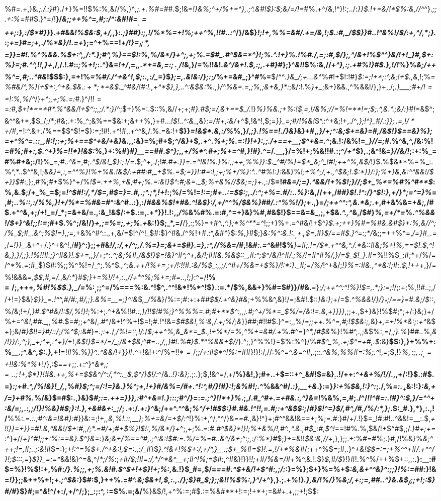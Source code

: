 %#=.+,}&_*.;./.*:}_#}./+}%=!!$%:%,&//%,}^_,;.+.%#=_##.$;!&=*!}&_%;^+/%+=^},.;^.&#!_$}:$;&/=/!=*#%.+^/&,!^}!:;../:*_}}_$.!+=&/!*$%:&,//^*^}._;;.+:%_=##$.}^=/!**}/_&;;++%^=,#;:/^:&#!#=$__,=++%*=^#&._^+&^.+$;:},:/$*#}}_}.+#&&*!%$&:$,+/,*,}:_.;}#$%#=$#}:;,!/%*%=+!%;++^%,!!#..:^_/}/&$}_!;!+,%%=&#/.+=/&,!;$.:#,_/$*$}}#..!^*&%!/$/:+,^/,*;}._:;_+$%$=}#=;+,./%*&}/!.=+_};=^+%==!_+/*!}$=_!;*,=%&=/#+.^^,&;!.=:_;,#/$*}}=#!.%^%&&.%$+:^,,/:*.}___;#^,%}==$!:%,%/&*/}+_^;,+;%.=$#_.#^$&=*^}!_*;%.^.!+}%.!%#$.$/,=;:#,$/};,^/&+!%$^^}&/!+!_}*_#,$+:%}=*;#.^^,!!*,}+_,/,/.!.#::*;%+!;*:.^}&=*!+/*,=,_,.*+=&,=:$;._,$/!_&,}/=%!!&!*.&^/&+!.$,:;,.+#*_}#_};}^*&!!*$%:&,//+*^},_:;.+#%_!}#$.},!/!*%}%_&;/++%^=,#;..^#&_!$$$:},=+!%*=%#/./^+&^!,$;:.,:/_*=}$_};=,.&$!%$&:/};:_;_/_%+=&#_;}^#%=**$/^^*.}&_/;+...&^*%#!+$!:!#}*$:=;!+*;:^,&;!+$.,*&,!;%*=%#&/_^,%}!+$+:,^+&.$&$._^;+*;*$=&_$._^#&/!#:!.,+^*$},},..^:&$&:*%_.,}/^%&=.=,;%,;&+&,}*:_;&/:!.%*}+_*;&+}&&.,^%&&!/},}+,,/;*.}___;#+$/!==$!:%,%/^*/}+_^;,+;%.=:#_.}^$/!!==%_*;%+/%/=,#^.,^;&.!:$_:#,$+!*==*#*.%^&&/!+$^:;,;/.*:}_/^;$+}%=:.$::%,&//+;+;*#}.#$;=/,&+==$_/.*!}*_%}%_&.;+_%:!$$_.=,!/$&%;//=%!=**!=;$_;.^,&.^.;&/:*_}#!_=&$^;&^^&+*,$$_/;/*;#&;.+:%_^;&%==$&:+;&++%,}+#...*!$!..^:&_,*&}*:=/#+,:&/*+^$,!&^!,$;=*}}_=;#/!%&!*$^.:^+&;!+,./^*,};!^}_#/.:}}$;.=,!/*+$/#*,=!:^.&+./%==$$^$!=$}:=;!#!.+^!#,.+^^&,/.%.=&:!+**$}}_=!&$*.&,:/%_%,}/,*;}.!%==$!.$/}&}*&}+#,*,}/_+;^:&;$+=&}=#,/&$!}$==&}%_};=+^%^=.$%^.*+$::_,#:!;:+;%+==$^+&/+&}*&.,,:&}=%__;#+$;*^/&}*+$__*,.+*^_.%+;%.=:!}!+}*:,;./+*==+__;$^+&=._^;&.!:/&%!=*_}//=;#*.%^&,^,/&:%!_=#%;#+:,$.^+}%=!!*}!&$:_%,}+:%#}#_}__==##.$^};,,+/%*^.#+;%+=^#,}!#}._^=/.__,}/=%!+;%&!!#.:;^_/+*_$},.;&^!&*=}//&/!*$%:&_._&;_+/&$;:+:%_=#%#+&;:/!**}%*_=;#..^&*=,#;._^$/&!_$}:$;!/=%&=$_.$;^+,./;!#_.#*+.*}}=.=^!&*!%*_*.}%:,;++,%%}}:$._^#/%}=$*_&;^_!#!;++^%,&$/*!}$$.$%$&**%=%_:.%^,*..$^^&,!;&_*&}=,:,=^^%}!%+%&.!&$/:+##:#,_+$%.=$;=}}!:#=:!,*;+;%+/%}:^._.*^#%$!:$}:*&&}%_!;*+%^;/,*+.,^$&;!.$:*}}/:};%+}&,&:^^&&!/$+}}$#_:,};,#%;#+$%}^+/%*!$=.++_%,+&;#+;%.=:&_!}$^:#;&=._$;%+&%//$&;=;}*+.,:/$**=!#*&=/;=}._^&&/!+%$!;}/_/;$+_%*=%#%^#**$*:%,&.$;/+_%_=$__;=*_!^_$#!:/,*/$*_=,#$=}=.#,.;^.;*,!+!_:;%/=%!=*!:=;#+..:=$$:;,./:^;+_%_=.#/:..%}*:&,//++,/_*##}$!.!^:/*}^$!:},+/}*;=^=}%_=,#;.._%::,:/%%,}!+/%*=%#&=_#^:&^#..:},:/_*#&&%$!*#&.^!&$}:/,+/^^%/$&%}##/.:^*%%!/};_+.,}=_/;++^^:^,&.*&;_.+,#+&%&=+_&;,_/#$.+^^&,+;/+!_=/_*;=&+&/=.,:&_!&$/:+$.:=,.+_*_}}$!.%,!$!:,,*/%*&%#%.=:#,^=+}&}%#,#&$!}$==&=&_,;,+$&._^.,^_&,/$#}_%,=+/*=_%.*^%&&!/$+}^&!;;!:=*__;#+$.%^;/&!/}*_+,;=%_=;,+;%.+*&:!}$;_*,=/**/},:;%}=+#^.,_^.};*%^**=^_!;;+}%+.=^#&/!+$^*}$._+;++}%#=%#&.&#$}+:%,&//^;/_%_$;#_.&^;%$!=},;=,*+&%^#^.:.,+,&/=$!^/^!_$#:$}^#&./^*%*!+#.:^,_&#*_}$:_%,}#_$;}_&:%^:&.!:$._,+_+$*$=,#}$/==#$.}^=:*;*/_&;;=++%^=,*/=}#_.=,*/=*!}}_*.&+^+/.}^+&^!,/**#}^:};;+#&*!/$%.^&&$,:/,+/^;,/.%_=}=;&+=$#}.=},:^,//_%&=/#*,!&#_:.=^_&#!$%**_}=#;.!=/$*.+^^&,^./.*&::#&;%+!%,==$!.$,^!&,},}/,*;}.!%!!#.;}^#&}!.$+=,*,}/_+;^:*._^;&;%#,/&$!}$=!&}^#^,^+,&/!;##&.%&$::_,#:^;$^/&/!^#/.;%/!=#^#%_/,}/=$_$!_}.#*=%!!%$_:#;*+/%/=/^*%.=:#_$}$#:%;;%^%!=/_^;.%^$*.,^;&.++/!%+$=_,;$+/!:!!#.:&/%$_:,,;/.^#+/%&=+$%}/!:$*:%,&.,;:+;*$}._#;=/%/*!^+&/;*!}*_%=:#&.,^*&:!;#:.$,!++_+,}/=%!&&&*=,$$,#,=/.*,&_/:*_}#_$;}+=%!/!+,:.,//+*^%;%+=;#=..,!;}_:^=/!**%$=/$;,+++*,%#!%$$.},_/=*%:$_,;;%*&_#;##,$^=/%===%:&.^!$^,.^^!&*!%*^!$}.:=.*/$%,&&+}%#=$#}}/#&.**=};_/;++^^:^!%}!$$=,.*;$}:=;!_/;:+;%,!!#..;,//+!=}$&}*$}}_=.!^*^,_#*/#:,#/,*;}.&%=__=;}^:&_$*,_/%*&}/%:=;#:+:+#*#$$_/.+^&}#_&;*+%%&^,&}!/=;&#!.$::_}&:};_+/=$._^%&&!/*}*/}$_*;$/==}=_#*.&;/$::*,%/&;!+/*,}_#_.$^#&/!:$/,_%!}!_*;%:+;.^+&%!!#_.:,}/!*!$!#%;}^%%%=.#;#+**$^:,,;.#;^+/%*=_$%/=/*&:!=.&,+}}}}_,;;+.,$+}&}!%$#;^;+/:}&;}+/%+=^*&!,##._,,%#*.$=#;;+^&/,.#^/&+!^%+!$=!;#.!^!&*=$#$&$!,$%:&,/.+;%/;&*}}##;#!!#$.}^=:,,%/=*;;++.%^=,#;!$$&:;,*&}_+,=+!%*&$%;!$:;:+^_&$+};&/_*#}$!!=}#/::/;/%*^$;:_&#}=_.;:+_./,*/%!=::,!/*:/_$;++^%,&_&*=_$$.$,!+%*/=%,^%+=&#/.+_%.#^=}^_*,_/#*$&*%}!%#^,.,;&$%:,=/,*;}.%*}##..%,*&/!}}/:,^;},_+;^+,.^+}/*+!,_&$!}$=*/=/_;/&+$&;_^#=..,_/,*,}*#!.*%#}$.*^%&&+$//*_}.^;,}^%%!}=$%:%^}/%#*$^_%,.+;$^=+#,.$*:&}**$$:},}+%%+:%__.;^.&^_,$:.},_+!**=!#%.%*}}^..^&&/!+*}*_}#_.^*+!&!+:^/%=!!$*=/$;_*;/+:*#$*^!%:=_##}!}!:/,//:%^=^.*&*=^#,.;::.*^&%,%%#=:%;.^*!,=;$,!}*%$,:;,.;_,=+!!%!^$&:%^%*+!/},:$_==+_;;.+:^}^_&$*,;=..;!+,%,=._,;_*,=:.:;%&_!#$$*}}!#&.++,%+=$$&^/^:/,*^:._$,$^/}$!/:_^/&.*.!}_:_&*_};_.;:.};$,!&^=/,+/**%}&!,};#+..+$=::+^_&#!$*=*&}$_:.!/+%.!%$+:_^$+%_/,_/#*$&+%/!/_/.,,+/:!}$.:#$.=}_:;_+#.*^,/%!&}!_/,,*%*#}$;^;=/:!=}&.}_%^;+,!+}#/&%_=/#+.^_!:^,#/}!#}:_!;&%#!;.*^%&&^#/.*:},__+&*.}:=}_}:+%$&,!:}^:_;./,%_=:_$._+$&:!:}*:&,$+/$=}+#%.*%/&}$=#$:.,}&}$_#;:=.++=}}},:#^*+*&=!.}:::;#^/}_=:_=.;^}!!*+}%_.;,/.*#_^#+.=+#&.:,^}&=*!%&%,=,#;./^/*!!^#=:.!#}^:$,}/=^^+:&/=;_,.:,;/$!$}_!_%&}#_$;}:!.},+&_#&_+:_;*_/_$;.+:%_/.&#!#$/_.+:}^_&;/++^.^^&;*%^_/+!#$$:}#.#&.!^!!,=.#;:+^_&$$:;*/_*#}$!^=}$/,#^,/#*,/%/:*,};_.$:_#.},*},:.,!/**%%:*.=.:.;#^:&=!&#}:*#}}&:=;!+*,,&,%$!%.;+#!=$.::,__};%+=&/=+$/:^*!}%:+,^/,^^/}&*==#_._,*&}!^}+;#^^&&!&==+;%;=.#:}#/+/.!}$=_!#:#!..^&&!=__:.$,_+!*!}}=+*}}=#!.&,^&&!/$+:#,,/;*.=#/+;#+$%}!*$!:*,%/&*/}+_^;,+;%.=:#_.#^$&}*!}!_*;%+&%/!,#^.,^.&.,#$_:#,$^!*==!#%.%,$&/!+$^#$,;/.*_}_#+;$+=%=,:$*:^}+//*+}^#!;;+:%:==&}.$^}&=*:}*_&;&+/%==^#,.;^:&:!_$#:=.%/=%*=*#..&^/&+*;^_:;,:/:%*}#_$;}+=&!!*$&:&,//+*,},};;.+:%#=#%;.}#,/!%&}%_&;^++;!=,#;..;:&_!#$=:};*+!:^=%$+./^+&:!,$=:.,:/_*#}$_}.*^!&+!%$+:/,+/^*,}__.;$+_%#=$}!.=,!/+*%&#_/;++^%$=;#..}^_+&!$$=:=;*+*%^^+#/.+^^/}!;$:::,=_}*$}}_=:=^*&&!&}^=&,^/_*;/%_:;_+#/$;!#=:/,*/^*&^__+;#^!%;=$#:_,^#&}!}}!_!;+#/%&=/#+_%^,&.!.$}*$,#/$*}!}#!.%^%/++%$+::,,:**.}:__:#$=%}!%$!:+,%#:*/}.%;;,+;%.&!#_.$^$+!+$}!_+;%$:%/=+#^.$,*&.!}$_#=,$/=*==*#*.^$+&/!+$^#:,;/:*:}=%};$+}%=%+$*:&,&+^^&}^_:;;}!%:=_##:*}!&=*!}*};;&++%+!;*+.;^$&:*}$#:$,}++%.=*#^.&;$&+!,$,:.,./};$}#_$;};;&!!%$%:,}^/+*^},}.;.+_%_!}*_.},&/!%/}%_&;/,+:;=,##..^}&_.&$$_/;;+!%+=%=*./^^&^!;$;:$}#/_*#}$}#;=^*&*!^/+:/,+/^/;};_:;:^$,:=$$%.=;&/**%}&$/!,+^%:=;#$.:=%&#**+!:=;!+*+;=&#+.+,;;+!;$$: